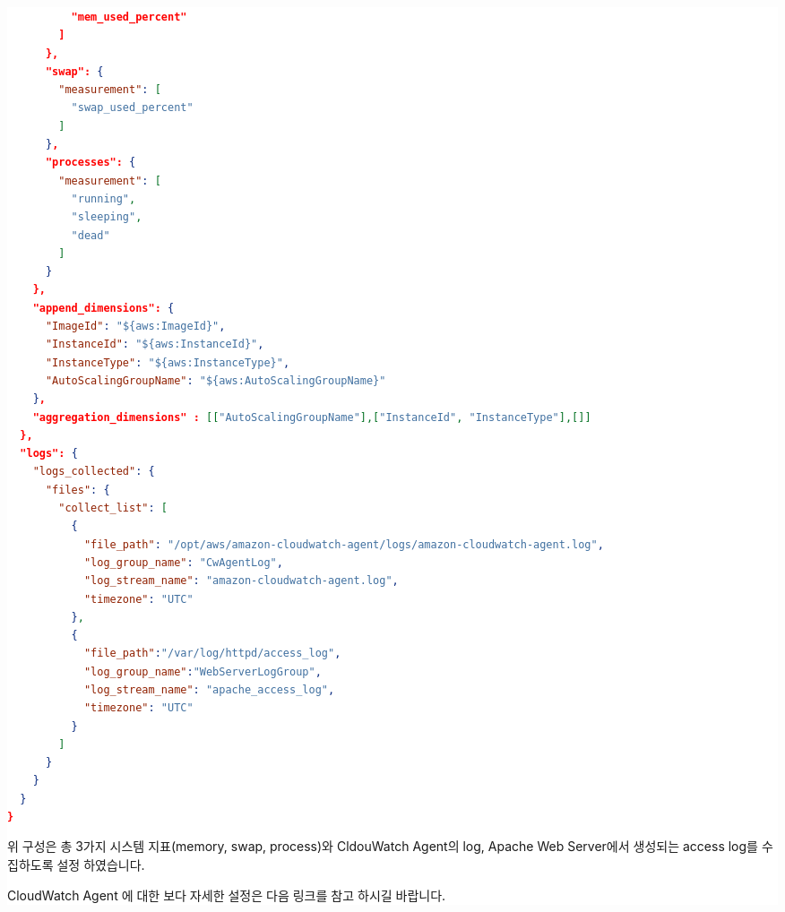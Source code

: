 ```json
          "mem_used_percent"
        ]
      },
      "swap": {
        "measurement": [
          "swap_used_percent"
        ]
      },
      "processes": {
        "measurement": [
          "running",
          "sleeping",
          "dead"
        ]
      }
    },
    "append_dimensions": {
      "ImageId": "${aws:ImageId}",
      "InstanceId": "${aws:InstanceId}",
      "InstanceType": "${aws:InstanceType}",
      "AutoScalingGroupName": "${aws:AutoScalingGroupName}"
    },
    "aggregation_dimensions" : [["AutoScalingGroupName"],["InstanceId", "InstanceType"],[]]
  },
  "logs": {
    "logs_collected": {
      "files": {
        "collect_list": [
          {
            "file_path": "/opt/aws/amazon-cloudwatch-agent/logs/amazon-cloudwatch-agent.log",
            "log_group_name": "CwAgentLog",
            "log_stream_name": "amazon-cloudwatch-agent.log",
            "timezone": "UTC"
          },
          {
            "file_path":"/var/log/httpd/access_log",
            "log_group_name":"WebServerLogGroup",
            "log_stream_name": "apache_access_log",
            "timezone": "UTC"
          }
        ]
      }
    }
  }
}
```
위 구성은 총 3가지 시스템 지표(memory, swap, process)와 CldouWatch Agent의 log, Apache Web Server에서 생성되는 access log를 수집하도록 설정 하였습니다.

CloudWatch Agent 에 대한 보다 자세한 설정은 다음 링크를 참고 하시길 바랍니다.
